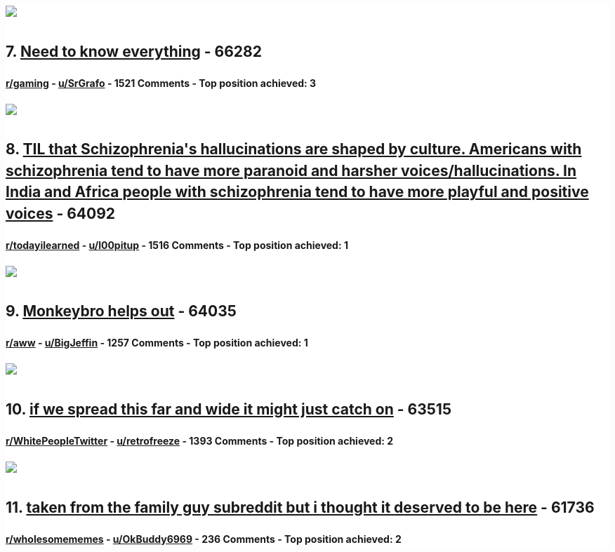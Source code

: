 <a href="https://i.redd.it/sjx4yfc6y1k31.jpg"><img src="https://b.thumbs.redditmedia.com/QL_nBICsxXwmX1uC3wyxHQqHteSegjrfjhqSnHfsGOs.jpg"></img></a>

## 7. [Need to know everything](http://reddit.com/r/gaming/comments/cy9ly1/need_to_know_everything/) - 66282
#### [r/gaming](http://reddit.com/r/gaming) - [u/SrGrafo](http://reddit.com/u/SrGrafo) - 1521 Comments - Top position achieved: 3

<a href="https://i.redd.it/c7j5yq5qczj31.jpg"><img src="https://b.thumbs.redditmedia.com/7jnZwFbd66FZKOwZ5xaLhEhf1VuSa7qLAUL_oqEvrcA.jpg"></img></a>

## 8. [TIL that Schizophrenia's hallucinations are shaped by culture. Americans with schizophrenia tend to have more paranoid and harsher voices/hallucinations. In India and Africa people with schizophrenia tend to have more playful and positive voices](http://reddit.com/r/todayilearned/comments/cy8app/til_that_schizophrenias_hallucinations_are_shaped/) - 64092
#### [r/todayilearned](http://reddit.com/r/todayilearned) - [u/l00pitup](http://reddit.com/u/l00pitup) - 1516 Comments - Top position achieved: 1

<a href="https://news.stanford.edu/2014/07/16/voices-culture-luhrmann-071614/"><img src="https://b.thumbs.redditmedia.com/T2Zyfl0soLQy_dSH5rSaDpk2O8lR1__8Pqbu2dA5DMY.jpg"></img></a>

## 9. [Monkeybro helps out](http://reddit.com/r/aww/comments/cyh627/monkeybro_helps_out/) - 64035
#### [r/aww](http://reddit.com/r/aww) - [u/BigJeffin](http://reddit.com/u/BigJeffin) - 1257 Comments - Top position achieved: 1

<a href="https://v.redd.it/vjz99l0tg2k31"><img src="https://b.thumbs.redditmedia.com/5W8YZJCkzKTWbnMz4-lKzzGx_wgp8z_imnTQ96AGwwM.jpg"></img></a>

## 10. [if we spread this far and wide it might just catch on](http://reddit.com/r/WhitePeopleTwitter/comments/cyg5fg/if_we_spread_this_far_and_wide_it_might_just/) - 63515
#### [r/WhitePeopleTwitter](http://reddit.com/r/WhitePeopleTwitter) - [u/retrofreeze](http://reddit.com/u/retrofreeze) - 1393 Comments - Top position achieved: 2

<a href="https://i.redd.it/r555opho02k31.jpg"><img src="https://b.thumbs.redditmedia.com/yqlWDbqD4Sb2rL1fYuWD5gWI1T8AihUeHo9U7gHhuvc.jpg"></img></a>

## 11. [taken from the family guy subreddit but i thought it deserved to be here](http://reddit.com/r/wholesomememes/comments/cy7qcu/taken_from_the_family_guy_subreddit_but_i_thought/) - 61736
#### [r/wholesomememes](http://reddit.com/r/wholesomememes) - [u/OkBuddy6969](http://reddit.com/u/OkBuddy6969) - 236 Comments - Top position achieved: 2
